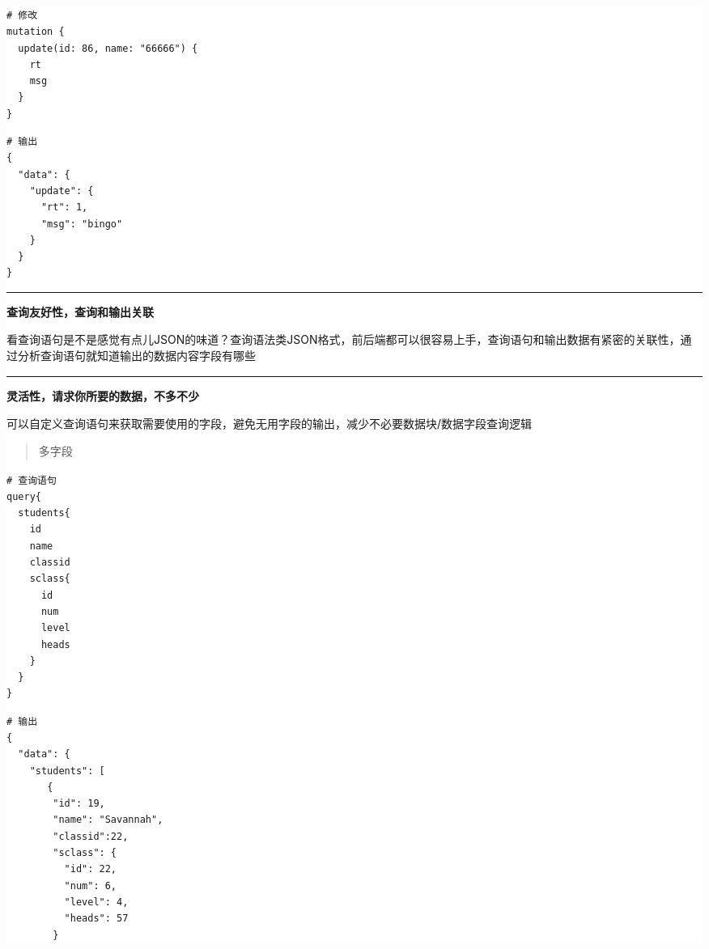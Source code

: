```
# 修改
mutation {
  update(id: 86, name: "66666") {
    rt
    msg
  }
}

```

```
# 输出
{
  "data": {
    "update": {
      "rt": 1,
      "msg": "bingo"
    }
  }
}
```
---

**查询友好性，查询和输出关联**

看查询语句是不是感觉有点儿JSON的味道？查询语法类JSON格式，前后端都可以很容易上手，查询语句和输出数据有紧密的关联性，通过分析查询语句就知道输出的数据内容字段有哪些

---

**灵活性，请求你所要的数据，不多不少**

可以自定义查询语句来获取需要使用的字段，避免无用字段的输出，减少不必要数据块/数据字段查询逻辑


> 多字段

```
# 查询语句
query{
  students{
    id
    name
    classid
    sclass{
      id
      num
      level
      heads
    }
  }
}
```

```
# 输出
{
  "data": {
    "students": [
       {
        "id": 19,
        "name": "Savannah",
        "classid":22,
        "sclass": {
          "id": 22,
          "num": 6,
          "level": 4,
          "heads": 57
        }
```